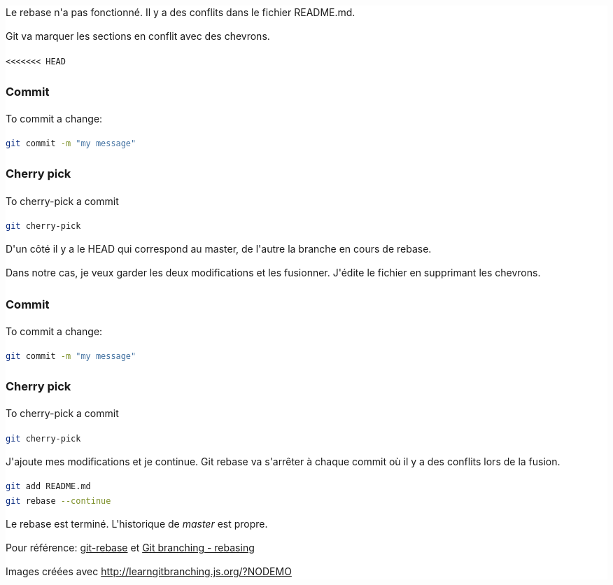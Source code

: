 Le rebase n'a pas fonctionné. Il y a des conflits dans le fichier README.md.

Git va marquer les sections en conflit avec des chevrons.

```
<<<<<<< HEAD
```

### Commit

To commit a change:

```bash
git commit -m "my message"
```

### Cherry pick

To cherry-pick a commit

```bash
git cherry-pick
```

D'un côté il y a le HEAD qui correspond au master, de l'autre la branche en cours de rebase.

Dans notre cas, je veux garder les deux modifications et les fusionner. J'édite le fichier en supprimant les chevrons.

### Commit

To commit a change:

```bash
git commit -m "my message"
```

### Cherry pick

To cherry-pick a commit

```bash
git cherry-pick
```

J'ajoute mes modifications et je continue. Git rebase va s'arrêter à chaque commit où il y a des conflits lors de la fusion.

```sh
git add README.md
git rebase --continue
```

Le rebase est terminé. L'historique de *master* est propre.

Pour référence: [git-rebase]({{site.baseurl}}https://git-scm.com/docs/git-rebase) et [Git branching - rebasing]({{site.baseurl}}https://git-scm.com/book/en/v2/Git-Branching-Rebasing)

Images créées avec <http://learngitbranching.js.org/?NODEMO>
